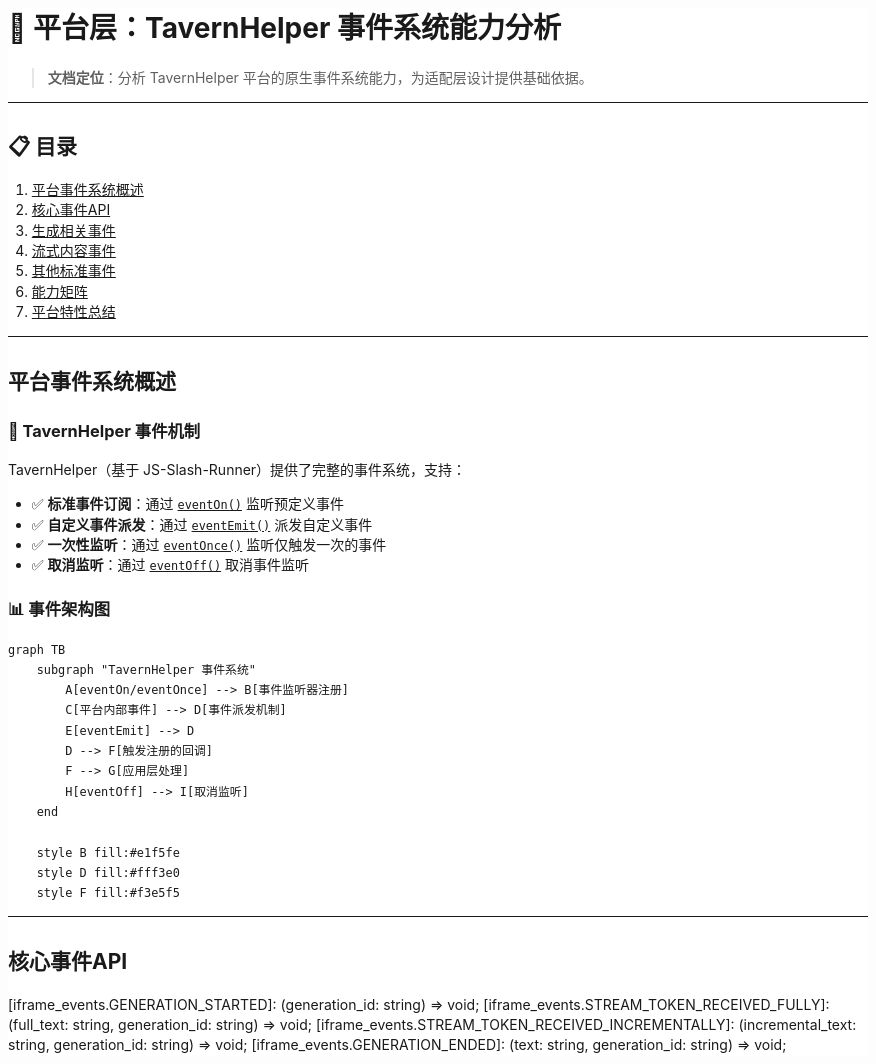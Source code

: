 # 🔌 平台层：TavernHelper 事件系统能力分析

> **文档定位**：分析 TavernHelper 平台的原生事件系统能力，为适配层设计提供基础依据。

---

## 📋 目录

1. [平台事件系统概述](#平台事件系统概述)
2. [核心事件API](#核心事件api)
3. [生成相关事件](#生成相关事件)
4. [流式内容事件](#流式内容事件)
5. [其他标准事件](#其他标准事件)
6. [能力矩阵](#能力矩阵)
7. [平台特性总结](#平台特性总结)

---

## 平台事件系统概述

### 🎯 TavernHelper 事件机制

TavernHelper（基于 JS-Slash-Runner）提供了完整的事件系统，支持：

- ✅ **标准事件订阅**：通过 [`eventOn()`](../../resource/TAVERNHELPER.md#监听事件) 监听预定义事件
- ✅ **自定义事件派发**：通过 [`eventEmit()`](../../resource/TAVERNHELPER.md#发送事件) 派发自定义事件
- ✅ **一次性监听**：通过 [`eventOnce()`](../../resource/TAVERNHELPER.md#eventonce) 监听仅触发一次的事件
- ✅ **取消监听**：通过 [`eventOff()`](../../resource/TAVERNHELPER.md#eventoff) 取消事件监听

### 📊 事件架构图

```mermaid
graph TB
    subgraph "TavernHelper 事件系统"
        A[eventOn/eventOnce] --> B[事件监听器注册]
        C[平台内部事件] --> D[事件派发机制]
        E[eventEmit] --> D
        D --> F[触发注册的回调]
        F --> G[应用层处理]
        H[eventOff] --> I[取消监听]
    end
    
    style B fill:#e1f5fe
    style D fill:#fff3e0
    style F fill:#f3e5f5
```

---

## 核心事件API


[iframe_events.GENERATION_STARTED]: (generation_id: string) => void;
[iframe_events.STREAM_TOKEN_RECEIVED_FULLY]: (full_text: string, generation_id: string) => void;
[iframe_events.STREAM_TOKEN_RECEIVED_INCREMENTALLY]: (incremental_text: string, generation_id: string) => void;
[iframe_events.GENERATION_ENDED]: (text: string, generation_id: string) => void;